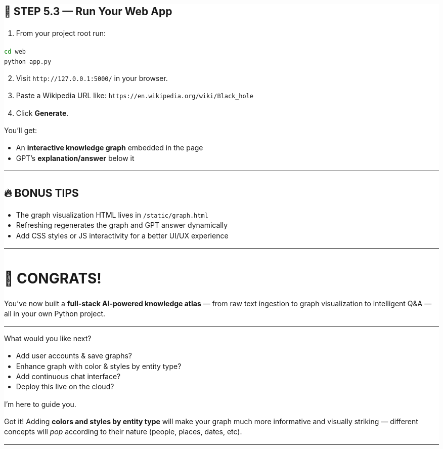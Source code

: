 
## 🚀 STEP 5.3 — Run Your Web App

1. From your project root run:

```bash
cd web
python app.py
```

2. Visit `http://127.0.0.1:5000/` in your browser.

3. Paste a Wikipedia URL like:
   `https://en.wikipedia.org/wiki/Black_hole`

4. Click **Generate**.

You’ll get:

* An **interactive knowledge graph** embedded in the page
* GPT’s **explanation/answer** below it

---

## 🔥 BONUS TIPS

* The graph visualization HTML lives in `/static/graph.html`
* Refreshing regenerates the graph and GPT answer dynamically
* Add CSS styles or JS interactivity for a better UI/UX experience

---

# 🎉 CONGRATS!

You’ve now built a **full-stack AI-powered knowledge atlas** — from raw text ingestion to graph visualization to intelligent Q\&A — all in your own Python project.

---

What would you like next?

* Add user accounts & save graphs?
* Enhance graph with color & styles by entity type?
* Add continuous chat interface?
* Deploy this live on the cloud?

I’m here to guide you.











Got it! Adding **colors and styles by entity type** will make your graph much more informative and visually striking — different concepts will *pop* according to their nature (people, places, dates, etc).

---